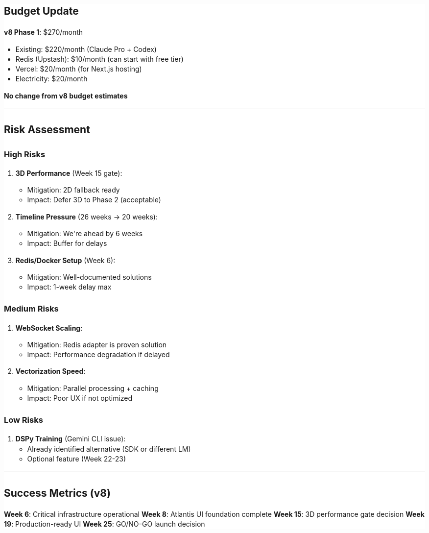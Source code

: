 ## Budget Update

**v8 Phase 1**: $270/month
- Existing: $220/month (Claude Pro + Codex)
- Redis (Upstash): $10/month (can start with free tier)
- Vercel: $20/month (for Next.js hosting)
- Electricity: $20/month

**No change from v8 budget estimates**

---

## Risk Assessment

### High Risks

1. **3D Performance** (Week 15 gate):
   - Mitigation: 2D fallback ready
   - Impact: Defer 3D to Phase 2 (acceptable)

2. **Timeline Pressure** (26 weeks → 20 weeks):
   - Mitigation: We're ahead by 6 weeks
   - Impact: Buffer for delays

3. **Redis/Docker Setup** (Week 6):
   - Mitigation: Well-documented solutions
   - Impact: 1-week delay max

### Medium Risks

1. **WebSocket Scaling**:
   - Mitigation: Redis adapter is proven solution
   - Impact: Performance degradation if delayed

2. **Vectorization Speed**:
   - Mitigation: Parallel processing + caching
   - Impact: Poor UX if not optimized

### Low Risks

1. **DSPy Training** (Gemini CLI issue):
   - Already identified alternative (SDK or different LM)
   - Optional feature (Week 22-23)

---

## Success Metrics (v8)

**Week 6**: Critical infrastructure operational
**Week 8**: Atlantis UI foundation complete
**Week 15**: 3D performance gate decision
**Week 19**: Production-ready UI
**Week 25**: GO/NO-GO launch decision
